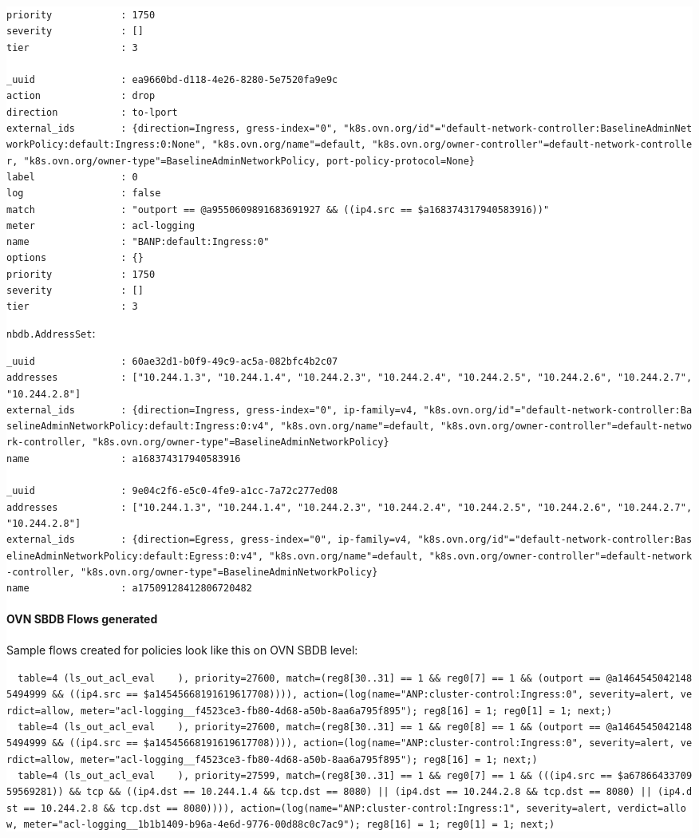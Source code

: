 ```shell
priority            : 1750
severity            : []
tier                : 3

_uuid               : ea9660bd-d118-4e26-8280-5e7520fa9e9c
action              : drop
direction           : to-lport
external_ids        : {direction=Ingress, gress-index="0", "k8s.ovn.org/id"="default-network-controller:BaselineAdminNetworkPolicy:default:Ingress:0:None", "k8s.ovn.org/name"=default, "k8s.ovn.org/owner-controller"=default-network-controller, "k8s.ovn.org/owner-type"=BaselineAdminNetworkPolicy, port-policy-protocol=None}
label               : 0
log                 : false
match               : "outport == @a9550609891683691927 && ((ip4.src == $a168374317940583916))"
meter               : acl-logging
name                : "BANP:default:Ingress:0"
options             : {}
priority            : 1750
severity            : []
tier                : 3
```

`nbdb.AddressSet`:

```shell
_uuid               : 60ae32d1-b0f9-49c9-ac5a-082bfc4b2c07
addresses           : ["10.244.1.3", "10.244.1.4", "10.244.2.3", "10.244.2.4", "10.244.2.5", "10.244.2.6", "10.244.2.7", "10.244.2.8"]
external_ids        : {direction=Ingress, gress-index="0", ip-family=v4, "k8s.ovn.org/id"="default-network-controller:BaselineAdminNetworkPolicy:default:Ingress:0:v4", "k8s.ovn.org/name"=default, "k8s.ovn.org/owner-controller"=default-network-controller, "k8s.ovn.org/owner-type"=BaselineAdminNetworkPolicy}
name                : a168374317940583916

_uuid               : 9e04c2f6-e5c0-4fe9-a1cc-7a72c277ed08
addresses           : ["10.244.1.3", "10.244.1.4", "10.244.2.3", "10.244.2.4", "10.244.2.5", "10.244.2.6", "10.244.2.7", "10.244.2.8"]
external_ids        : {direction=Egress, gress-index="0", ip-family=v4, "k8s.ovn.org/id"="default-network-controller:BaselineAdminNetworkPolicy:default:Egress:0:v4", "k8s.ovn.org/name"=default, "k8s.ovn.org/owner-controller"=default-network-controller, "k8s.ovn.org/owner-type"=BaselineAdminNetworkPolicy}
name                : a17509128412806720482
```

#### OVN SBDB Flows generated

Sample flows created for policies look like this on 
OVN SBDB level:

```shell
  table=4 (ls_out_acl_eval    ), priority=27600, match=(reg8[30..31] == 1 && reg0[7] == 1 && (outport == @a14645450421485494999 && ((ip4.src == $a14545668191619617708)))), action=(log(name="ANP:cluster-control:Ingress:0", severity=alert, verdict=allow, meter="acl-logging__f4523ce3-fb80-4d68-a50b-8aa6a795f895"); reg8[16] = 1; reg0[1] = 1; next;)
  table=4 (ls_out_acl_eval    ), priority=27600, match=(reg8[30..31] == 1 && reg0[8] == 1 && (outport == @a14645450421485494999 && ((ip4.src == $a14545668191619617708)))), action=(log(name="ANP:cluster-control:Ingress:0", severity=alert, verdict=allow, meter="acl-logging__f4523ce3-fb80-4d68-a50b-8aa6a795f895"); reg8[16] = 1; next;)
  table=4 (ls_out_acl_eval    ), priority=27599, match=(reg8[30..31] == 1 && reg0[7] == 1 && (((ip4.src == $a6786643370959569281)) && tcp && ((ip4.dst == 10.244.1.4 && tcp.dst == 8080) || (ip4.dst == 10.244.2.8 && tcp.dst == 8080) || (ip4.dst == 10.244.2.8 && tcp.dst == 8080)))), action=(log(name="ANP:cluster-control:Ingress:1", severity=alert, verdict=allow, meter="acl-logging__1b1b1409-b96a-4e6d-9776-00d88c0c7ac9"); reg8[16] = 1; reg0[1] = 1; next;)
```